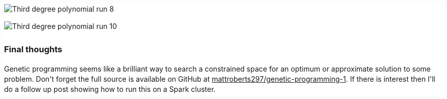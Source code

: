 ![Third degree polynomial run 8](https://assets.mattroberts.io/img/ThirdDegreePolynomialRun8.png "Third degree polynomial run 8")

![Third degree polynomial run 10](https://assets.mattroberts.io/img/ThirdDegreePolynomialRun10.png "Third degree polynomial run 10")

### Final thoughts

Genetic programming seems like a brilliant way to search a constrained space for an optimum or approximate solution to some problem. Don't forget the full source is available on GitHub at [mattroberts297/genetic-programming-1](http://github.com/mattroberts297/genetic-programming-1). If there is interest then I'll do a follow up post showing how to run this on a Spark cluster.

